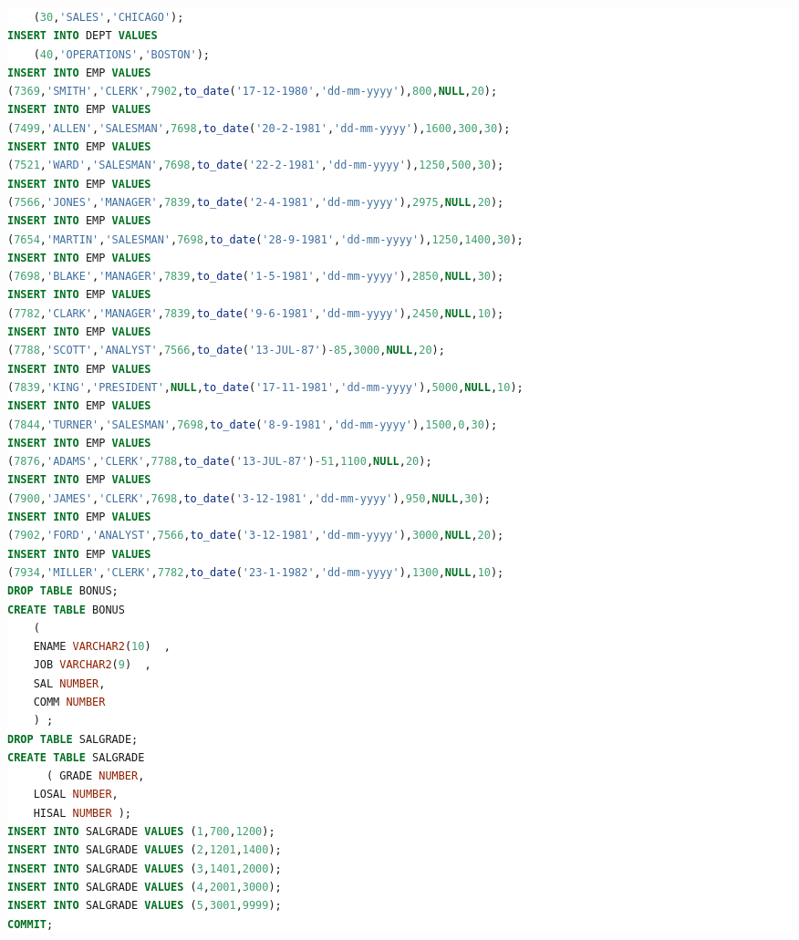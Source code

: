 ```sql
	(30,'SALES','CHICAGO');
INSERT INTO DEPT VALUES
	(40,'OPERATIONS','BOSTON');
INSERT INTO EMP VALUES
(7369,'SMITH','CLERK',7902,to_date('17-12-1980','dd-mm-yyyy'),800,NULL,20);
INSERT INTO EMP VALUES
(7499,'ALLEN','SALESMAN',7698,to_date('20-2-1981','dd-mm-yyyy'),1600,300,30);
INSERT INTO EMP VALUES
(7521,'WARD','SALESMAN',7698,to_date('22-2-1981','dd-mm-yyyy'),1250,500,30);
INSERT INTO EMP VALUES
(7566,'JONES','MANAGER',7839,to_date('2-4-1981','dd-mm-yyyy'),2975,NULL,20);
INSERT INTO EMP VALUES
(7654,'MARTIN','SALESMAN',7698,to_date('28-9-1981','dd-mm-yyyy'),1250,1400,30);
INSERT INTO EMP VALUES
(7698,'BLAKE','MANAGER',7839,to_date('1-5-1981','dd-mm-yyyy'),2850,NULL,30);
INSERT INTO EMP VALUES
(7782,'CLARK','MANAGER',7839,to_date('9-6-1981','dd-mm-yyyy'),2450,NULL,10);
INSERT INTO EMP VALUES
(7788,'SCOTT','ANALYST',7566,to_date('13-JUL-87')-85,3000,NULL,20);
INSERT INTO EMP VALUES
(7839,'KING','PRESIDENT',NULL,to_date('17-11-1981','dd-mm-yyyy'),5000,NULL,10);
INSERT INTO EMP VALUES
(7844,'TURNER','SALESMAN',7698,to_date('8-9-1981','dd-mm-yyyy'),1500,0,30);
INSERT INTO EMP VALUES
(7876,'ADAMS','CLERK',7788,to_date('13-JUL-87')-51,1100,NULL,20);
INSERT INTO EMP VALUES
(7900,'JAMES','CLERK',7698,to_date('3-12-1981','dd-mm-yyyy'),950,NULL,30);
INSERT INTO EMP VALUES
(7902,'FORD','ANALYST',7566,to_date('3-12-1981','dd-mm-yyyy'),3000,NULL,20);
INSERT INTO EMP VALUES
(7934,'MILLER','CLERK',7782,to_date('23-1-1982','dd-mm-yyyy'),1300,NULL,10);
DROP TABLE BONUS;
CREATE TABLE BONUS
	(
	ENAME VARCHAR2(10)	,
	JOB VARCHAR2(9)  ,
	SAL NUMBER,
	COMM NUMBER
	) ;
DROP TABLE SALGRADE;
CREATE TABLE SALGRADE
      ( GRADE NUMBER,
	LOSAL NUMBER,
	HISAL NUMBER );
INSERT INTO SALGRADE VALUES (1,700,1200);
INSERT INTO SALGRADE VALUES (2,1201,1400);
INSERT INTO SALGRADE VALUES (3,1401,2000);
INSERT INTO SALGRADE VALUES (4,2001,3000);
INSERT INTO SALGRADE VALUES (5,3001,9999);
COMMIT;
```
